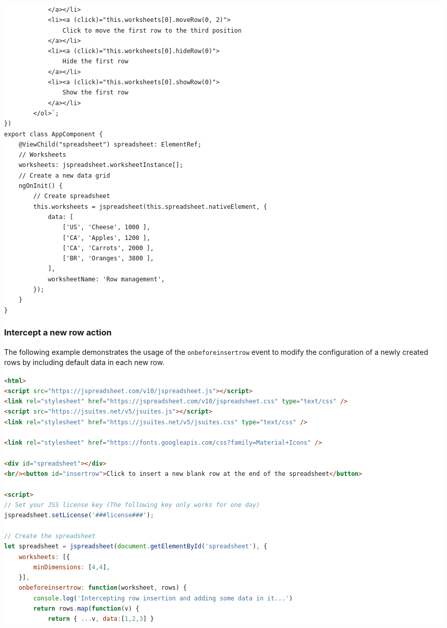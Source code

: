 ```angularjs
            </a></li>
            <li><a (click)="this.worksheets[0].moveRow(0, 2)">
                Click to move the first row to the third position
            </a></li>
            <li><a (click)="this.worksheets[0].hideRow(0)">
                Hide the first row
            </a></li>
            <li><a (click)="this.worksheets[0].showRow(0)">
                Show the first row
            </a></li>
        </ol>`;
})
export class AppComponent {
    @ViewChild("spreadsheet") spreadsheet: ElementRef;
    // Worksheets
    worksheets: jspreadsheet.worksheetInstance[];
    // Create a new data grid
    ngOnInit() {
        // Create spreadsheet
        this.worksheets = jspreadsheet(this.spreadsheet.nativeElement, {
            data: [
                ['US', 'Cheese', 1000 ],
                ['CA', 'Apples', 1200 ],
                ['CA', 'Carrots', 2000 ],
                ['BR', 'Oranges', 3800 ],
            ],
            worksheetName: 'Row management',
        });
    }
}
```
 

 

### Intercept a new row action

The following example demonstrates the usage of the `onbeforeinsertrow` event to modify the configuration of a newly created rows by including default data in each new row. 

```html
<html>
<script src="https://jspreadsheet.com/v10/jspreadsheet.js"></script>
<link rel="stylesheet" href="https://jspreadsheet.com/v10/jspreadsheet.css" type="text/css" />
<script src="https://jsuites.net/v5/jsuites.js"></script>
<link rel="stylesheet" href="https://jsuites.net/v5/jsuites.css" type="text/css" />

<link rel="stylesheet" href="https://fonts.googleapis.com/css?family=Material+Icons" />

<div id="spreadsheet"></div>
<br/><button id="insertrow">Click to insert a new blank row at the end of the spreadsheet</button>

<script>
// Set your JSS license key (The following key only works for one day)
jspreadsheet.setLicense('###license###');

// Create the spreadsheet
let spreadsheet = jspreadsheet(document.getElementById('spreadsheet'), {
    worksheets: [{
        minDimensions: [4,4],
    }],
    onbeforeinsertrow: function(worksheet, rows) {
        console.log('Intercepting row insertion and adding some data in it...')
        return rows.map(function(v) {
            return { ...v, data:[1,2,3] }
```